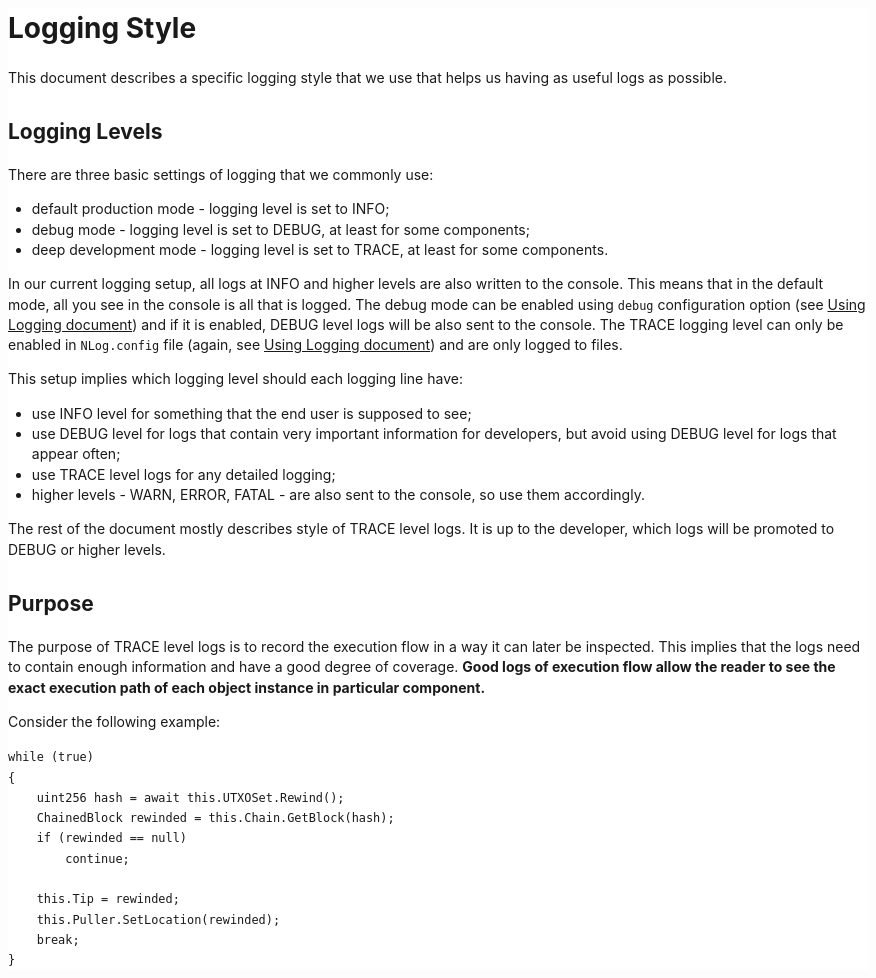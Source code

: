 # Logging Style

This document describes a specific logging style that we use that helps us having as useful logs as possible. 


## Logging Levels

There are three basic settings of logging that we commonly use:

 * default production mode - logging level is set to INFO;
 * debug mode - logging level is set to DEBUG, at least for some components;
 * deep development mode - logging level is set to TRACE, at least for some components.

In our current logging setup, all logs at INFO and higher levels are also written to the console. This means that in the default mode, all you see in the console is all that is logged.
The debug mode can be enabled using `debug` configuration option (see [Using Logging document](./using-logging.md)) and if it is enabled, DEBUG level logs will be also sent to the console.
The TRACE logging level can only be enabled in `NLog.config` file (again, see [Using Logging document](./using-logging.md)) and are only logged to files.

This setup implies which logging level should each logging line have:

 * use INFO level for something that the end user is supposed to see;
 * use DEBUG level for logs that contain very important information for developers, but avoid using DEBUG level for logs that appear often;
 * use TRACE level logs for any detailed logging;
 * higher levels - WARN, ERROR, FATAL - are also sent to the console, so use them accordingly. 
   
The rest of the document mostly describes style of TRACE level logs. It is up to the developer, which logs will be promoted to DEBUG or higher levels.


## Purpose

The purpose of TRACE level logs is to record the execution flow in a way it can later be inspected. This implies that the logs need to contain enough 
information and have a good degree of coverage. **Good logs of execution flow allow the reader to see the exact execution path of each object instance in particular component.**

Consider the following example:

```
while (true)
{
    uint256 hash = await this.UTXOSet.Rewind();
    ChainedBlock rewinded = this.Chain.GetBlock(hash);
    if (rewinded == null)
        continue;

    this.Tip = rewinded;
    this.Puller.SetLocation(rewinded);
    break;
}
```
